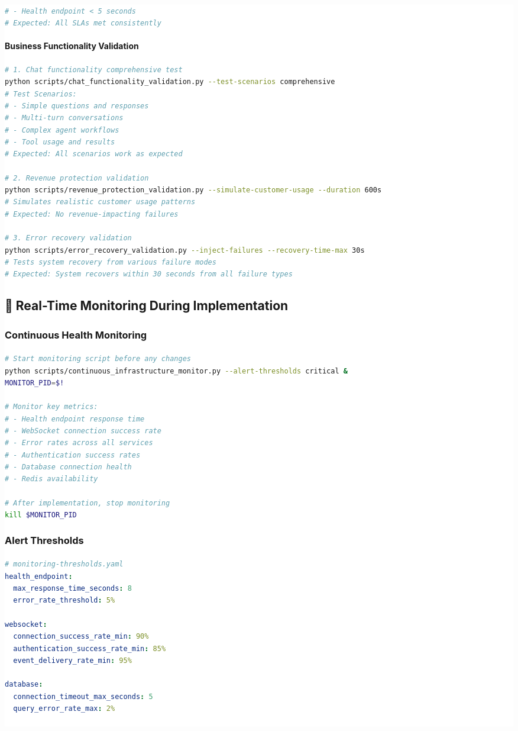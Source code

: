 ```bash
# - Health endpoint < 5 seconds
# Expected: All SLAs met consistently
```

#### **Business Functionality Validation**

```bash
# 1. Chat functionality comprehensive test
python scripts/chat_functionality_validation.py --test-scenarios comprehensive
# Test Scenarios:
# - Simple questions and responses
# - Multi-turn conversations
# - Complex agent workflows
# - Tool usage and results
# Expected: All scenarios work as expected

# 2. Revenue protection validation
python scripts/revenue_protection_validation.py --simulate-customer-usage --duration 600s
# Simulates realistic customer usage patterns
# Expected: No revenue-impacting failures

# 3. Error recovery validation  
python scripts/error_recovery_validation.py --inject-failures --recovery-time-max 30s
# Tests system recovery from various failure modes
# Expected: System recovers within 30 seconds from all failure types
```

## 🚨 Real-Time Monitoring During Implementation

### Continuous Health Monitoring
```bash
# Start monitoring script before any changes
python scripts/continuous_infrastructure_monitor.py --alert-thresholds critical &
MONITOR_PID=$!

# Monitor key metrics:
# - Health endpoint response time
# - WebSocket connection success rate  
# - Error rates across all services
# - Authentication success rates
# - Database connection health
# - Redis availability

# After implementation, stop monitoring
kill $MONITOR_PID
```

### Alert Thresholds
```yaml
# monitoring-thresholds.yaml
health_endpoint:
  max_response_time_seconds: 8
  error_rate_threshold: 5%
  
websocket:
  connection_success_rate_min: 90%
  authentication_success_rate_min: 85%
  event_delivery_rate_min: 95%
  
database:
  connection_timeout_max_seconds: 5
  query_error_rate_max: 2%
  
```